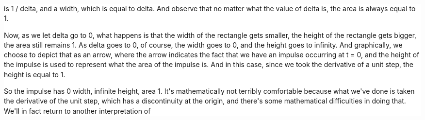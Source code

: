   <span m='728570'>is</span> <span m='728670'>1</span> <span m='728880'>/</span> <span
  m='729110'>delta,</span> <span m='730110'>and</span> <span m='730660'>a</span> <span
  m='730740'>width,</span> <span m='731310'>which</span> <span m='731540'>is</span>
  <span m='731650'>equal</span> <span m='731980'>to</span> <span m='732090'>delta.</span>
  <span m='733260'>And</span> <span m='733790'>observe</span> <span m='734540'>that</span>
  <span m='734920'>no</span> <span m='735040'>matter</span> <span m='735400'>what</span>
  <span m='735680'>the</span> <span m='735770'>value</span> <span m='736180'>of</span>
  <span m='736290'>delta</span> <span m='736700'>is,</span> <span m='737460'>the</span>
  <span m='737630'>area</span> <span m='738420'>is</span> <span m='739250'>always</span>
  <span m='739650'>equal</span> <span m='739950'>to</span> <span m='740080'>1.</span>
  </p><p><span m='742260'>Now,</span> <span m='743240'>as</span> <span m='743470'>we</span>
  <span m='743590'>let</span> <span m='743810'>delta</span> <span m='744120'>go</span>
  <span m='744260'>to</span> <span m='744320'>0,</span> <span m='745360'>what</span>
  <span m='745530'>happens</span> <span m='746150'>is</span> <span m='746510'>that</span>
  <span m='746990'>the</span> <span m='747090'>width</span> <span m='747340'>of</span>
  <span m='747430'>the</span> <span m='747520'>rectangle</span> <span m='748130'>gets</span>
  <span m='748300'>smaller,</span> <span m='749150'>the</span> <span m='749240'>height</span>
  <span m='749490'>of</span> <span m='749550'>the</span> <span m='749640'>rectangle</span>
  <span m='750270'>gets</span> <span m='750530'>bigger,</span> <span m='751540'>the</span>
  <span m='751720'>area</span> <span m='752140'>still</span> <span m='752440'>remains</span>
  <span m='752910'>1.</span> <span m='753900'>As</span> <span m='754100'>delta</span>
  <span m='754400'>goes</span> <span m='754640'>to</span> <span m='754740'>0,</span>
  <span m='755140'>of</span> <span m='755240'>course,</span> <span m='755660'>the
  width</span> <span m='755910'>goes</span> <span m='756190'>to</span> <span m='756290'>0,</span>
  <span m='757370'>and</span> <span m='758130'>the</span> <span m='758210'>height</span>
  <span m='758890'>goes</span> <span m='759150'>to</span> <span m='759260'>infinity.</span>
  <span m='760470'>And</span> <span m='761270'>graphically,</span> <span m='761980'>we</span>
  <span m='762150'>choose</span> <span m='762910'>to</span> <span m='763130'>depict</span>
  <span m='763580'>that</span> <span m='764980'>as</span> <span m='765840'>an</span>
  <span m='765990'>arrow,</span> <span m='767700'>where</span> <span m='768550'>the</span>
  <span m='768730'>arrow</span> <span m='769130'>indicates</span> <span m='769910'>the</span>
  <span m='769990'>fact</span> <span m='770670'>that</span> <span m='771650'>we</span>
  <span m='771810'>have</span> <span m='772330'>an</span> <span m='772470'>impulse</span>
  <span m='773240'>occurring</span> <span m='773880'>at</span> <span m='774060'>t</span>
  <span m='774220'>=</span> <span m='774560'>0,</span> <span m='775950'>and</span>
  <span m='776670'>the</span> <span m='776780'>height</span> <span m='777070'>of</span>
  <span m='777170'>the</span> <span m='777280'>impulse</span> <span m='777870'>is</span>
  <span m='778030'>used</span> <span m='778890'>to</span> <span m='779040'>represent</span>
  <span m='780150'>what</span> <span m='780500'>the</span> <span m='780750'>area</span>
  <span m='781380'>of</span> <span m='781590'>the</span> <span m='781690'>impulse</span>
  <span m='782210'>is.</span> <span m='783380'>And</span> <span m='783570'>in</span>
  <span m='783640'>this</span> <span m='783830'>case,</span> <span m='784570'>since</span>
  <span m='784820'>we</span> <span m='784930'>took</span> <span m='785140'>the</span>
  <span m='785230'>derivative</span> <span m='785670'>of</span> <span m='785800'>a</span>
  <span m='785890'>unit</span> <span m='786350'>step,</span> <span m='787300'>the</span>
  <span m='788350'>height</span> <span m='788820'>is</span> <span m='789260'>equal</span>
  <span m='789580'>to</span> <span m='789680'>1.</span> </p><p><span m='793300'>So</span>
  <span m='793870'>the</span> <span m='793980'>impulse</span> <span m='794490'>has</span>
  <span m='795450'>0</span> <span m='795810'>width,</span> <span m='796450'>infinite</span>
  <span m='796860'>height,</span> <span m='797430'>area</span> <span m='797800'>1.</span>
  <span m='799360'>It's</span> <span m='800160'>mathematically</span> <span m='801140'>not</span>
  <span m='801920'>terribly</span> <span m='802320'>comfortable</span> <span m='802950'>because</span>
  <span m='804060'>what</span> <span m='804220'>we've</span> <span m='804390'>done</span>
  <span m='804590'>is</span> <span m='804720'>taken</span> <span m='805020'>the</span>
  <span m='805110'>derivative</span> <span m='806340'>of</span> <span m='806590'>the</span>
  <span m='806680'>unit</span> <span m='807020'>step,</span> <span m='807310'>which</span>
  <span m='807480'>has</span> <span m='807650'>a</span> <span m='807710'>discontinuity</span>
  <span m='808580'>at the</span> <span m='808630'>origin,</span> <span m='809950'>and</span>
  <span m='810530'>there's</span> <span m='810780'>some</span> <span m='810970'>mathematical</span>
  <span m='811780'>difficulties</span> <span m='812510'>in</span> <span m='812670'>doing</span>
  <span m='812990'>that.</span> <span m='813780'>We'll</span> <span m='813950'>in</span>
  <span m='814020'>fact</span> <span m='814320'>return</span> <span m='815010'>to</span>
  <span m='815450'>another</span> <span m='815760'>interpretation</span> <span m='817120'>of</span>